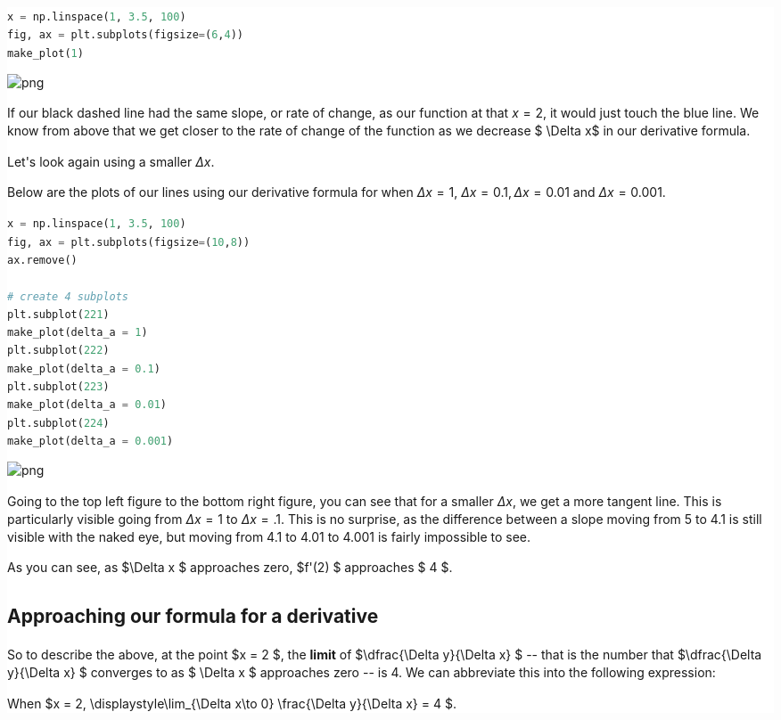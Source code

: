 
```python
x = np.linspace(1, 3.5, 100)
fig, ax = plt.subplots(figsize=(6,4))
make_plot(1)
```


    
![png](index_files/index_30_0.png)
    


If our black dashed line had the same slope, or rate of change, as our function at that $x = 2$, it would just touch the blue line.  We know from above that we get closer to the rate of change of the function as we decrease $ \Delta x$ in our derivative formula. 

Let's look again using a smaller $\Delta x$.

Below are the plots of our lines using our derivative formula for when  $\Delta x = 1$, $\Delta x =0.1, \Delta x = 0.01$ and $\Delta x = 0.001$.


```python
x = np.linspace(1, 3.5, 100)
fig, ax = plt.subplots(figsize=(10,8))
ax.remove()

# create 4 subplots
plt.subplot(221)
make_plot(delta_a = 1)
plt.subplot(222)
make_plot(delta_a = 0.1)
plt.subplot(223)
make_plot(delta_a = 0.01)
plt.subplot(224)
make_plot(delta_a = 0.001)
```


    
![png](index_files/index_33_0.png)
    


Going to the top left figure to the bottom right figure, you can see that for a smaller $\Delta x$, we get a more tangent line. This is particularly visible going from $\Delta x = 1$  to $\Delta x = .1$. This is no surprise, as the difference between a slope moving from 5 to 4.1 is still visible with the naked eye, but moving from 4.1 to 4.01 to 4.001 is fairly impossible to see. 

As you can see, as $\Delta x $ approaches zero, $f'(2) $ approaches $ 4 $.  

## Approaching our formula for a derivative

So to describe the above, at the point $x = 2 $, the **limit** of $\dfrac{\Delta y}{\Delta x} $ -- that is the number that $\dfrac{\Delta y}{\Delta x} $ converges to as  $ \Delta x $ approaches zero -- is 4.  We can abbreviate this into the following expression: 

When $x = 2, \displaystyle\lim_{\Delta x\to 0} \frac{\Delta y}{\Delta x} = 4  $.
